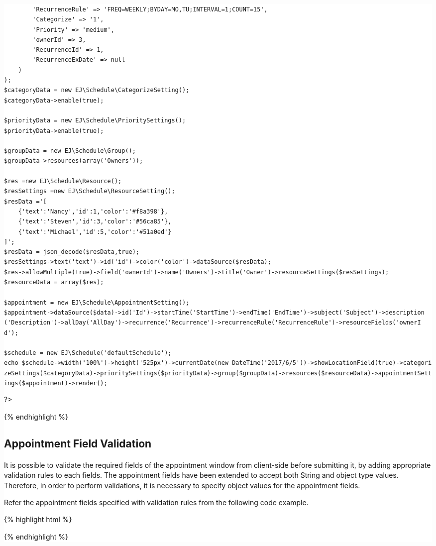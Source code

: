             'RecurrenceRule' => 'FREQ=WEEKLY;BYDAY=MO,TU;INTERVAL=1;COUNT=15',
            'Categorize' => '1',
            'Priority' => 'medium',
            'ownerId' => 3,
            'RecurrenceId' => 1,
            'RecurrenceExDate' => null
        )
    );
    $categoryData = new EJ\Schedule\CategorizeSetting();
    $categoryData->enable(true);

    $priorityData = new EJ\Schedule\PrioritySettings();
    $priorityData->enable(true);

    $groupData = new EJ\Schedule\Group();
    $groupData->resources(array('Owners'));

    $res =new EJ\Schedule\Resource();
    $resSettings =new EJ\Schedule\ResourceSetting();
    $resData ='[
        {'text':'Nancy','id':1,'color':'#f8a398'},
        {'text':'Steven','id':3,'color':'#56ca85'},
        {'text':'Michael','id':5,'color':'#51a0ed'}
    ]';
    $resData = json_decode($resData,true);
    $resSettings->text('text')->id('id')->color('color')->dataSource($resData);
    $res->allowMultiple(true)->field('ownerId')->name('Owners')->title('Owner')->resourceSettings($resSettings);
    $resourceData = array($res);

    $appointment = new EJ\Schedule\AppointmentSetting();
    $appointment->dataSource($data)->id('Id')->startTime('StartTime')->endTime('EndTime')->subject('Subject')->description('Description')->allDay('AllDay')->recurrence('Recurrence')->recurrenceRule('RecurrenceRule')->resourceFields('ownerId');

    $schedule = new EJ\Schedule('defaultSchedule');
    echo $schedule->width('100%')->height('525px')->currentDate(new DateTime('2017/6/5'))->showLocationField(true)->categorizeSettings($categoryData)->prioritySettings($priorityData)->group($groupData)->resources($resourceData)->appointmentSettings($appointment)->render();
?>

{% endhighlight %}

## Appointment Field Validation

It is possible to validate the required fields of the appointment window from client-side before submitting it, by adding appropriate validation rules to each fields. The appointment fields have been extended to accept both String and object type values. Therefore, in order to perform validations, it is necessary to specify object values for the appointment fields.

Refer the appointment fields specified with validation rules from the following code example.

{% highlight html %}

<script type="text/javascript">
    $(function () {
        $.validator.addMethod("customRule", function (value, element, options) {
            var expression = /^[a-zA-Z0-9- ]*$/; //new RegExp(options);
            return expression.test(value);
        }, "Special character(s) not allowed in Location field");
    });
</script>

{% endhighlight %}
